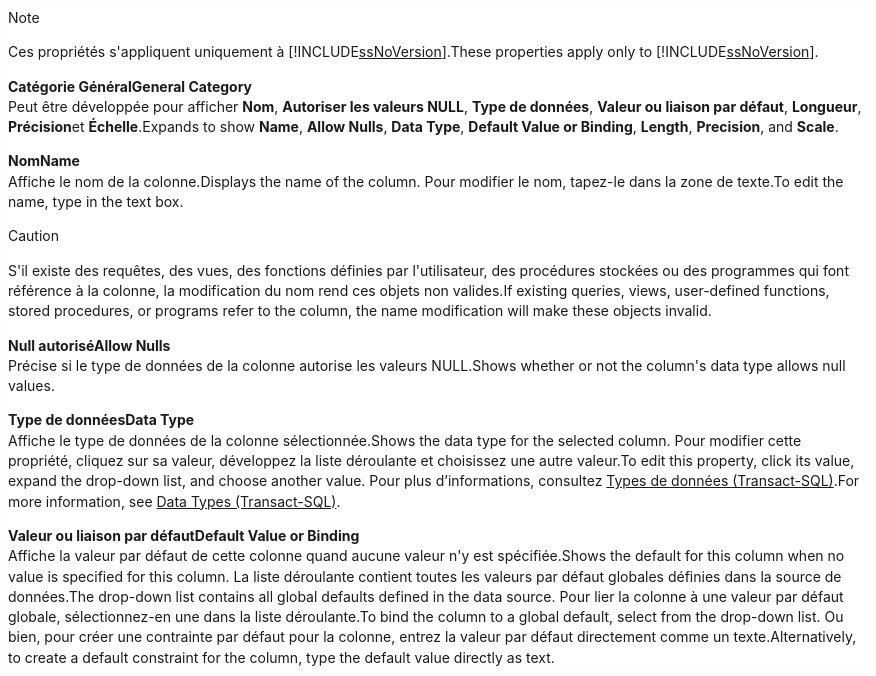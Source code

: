 > [!NOTE]  
>  <span data-ttu-id="8063e-146">Ces propriétés s'appliquent uniquement à [!INCLUDE[ssNoVersion](../../includes/ssnoversion-md.md)].</span><span class="sxs-lookup"><span data-stu-id="8063e-146">These properties apply only to [!INCLUDE[ssNoVersion](../../includes/ssnoversion-md.md)].</span></span>  
  
 <span data-ttu-id="8063e-147">**Catégorie Général**</span><span class="sxs-lookup"><span data-stu-id="8063e-147">**General Category**</span></span>  
 <span data-ttu-id="8063e-148">Peut être développée pour afficher **Nom**, **Autoriser les valeurs NULL**, **Type de données**, **Valeur ou liaison par défaut**, **Longueur**, **Précision**et **Échelle**.</span><span class="sxs-lookup"><span data-stu-id="8063e-148">Expands to show **Name**, **Allow Nulls**, **Data Type**, **Default Value or Binding**, **Length**, **Precision**, and **Scale**.</span></span>  
  
 <span data-ttu-id="8063e-149">**Nom**</span><span class="sxs-lookup"><span data-stu-id="8063e-149">**Name**</span></span>  
 <span data-ttu-id="8063e-150">Affiche le nom de la colonne.</span><span class="sxs-lookup"><span data-stu-id="8063e-150">Displays the name of the column.</span></span> <span data-ttu-id="8063e-151">Pour modifier le nom, tapez-le dans la zone de texte.</span><span class="sxs-lookup"><span data-stu-id="8063e-151">To edit the name, type in the text box.</span></span>  
  
> [!CAUTION]  
>  <span data-ttu-id="8063e-152">S'il existe des requêtes, des vues, des fonctions définies par l'utilisateur, des procédures stockées ou des programmes qui font référence à la colonne, la modification du nom rend ces objets non valides.</span><span class="sxs-lookup"><span data-stu-id="8063e-152">If existing queries, views, user-defined functions, stored procedures, or programs refer to the column, the name modification will make these objects invalid.</span></span>  
  
 <span data-ttu-id="8063e-153">**Null autorisé**</span><span class="sxs-lookup"><span data-stu-id="8063e-153">**Allow Nulls**</span></span>  
 <span data-ttu-id="8063e-154">Précise si le type de données de la colonne autorise les valeurs NULL.</span><span class="sxs-lookup"><span data-stu-id="8063e-154">Shows whether or not the column's data type allows null values.</span></span>  
  
 <span data-ttu-id="8063e-155">**Type de données**</span><span class="sxs-lookup"><span data-stu-id="8063e-155">**Data Type**</span></span>  
 <span data-ttu-id="8063e-156">Affiche le type de données de la colonne sélectionnée.</span><span class="sxs-lookup"><span data-stu-id="8063e-156">Shows the data type for the selected column.</span></span> <span data-ttu-id="8063e-157">Pour modifier cette propriété, cliquez sur sa valeur, développez la liste déroulante et choisissez une autre valeur.</span><span class="sxs-lookup"><span data-stu-id="8063e-157">To edit this property, click its value, expand the drop-down list, and choose another value.</span></span> <span data-ttu-id="8063e-158">Pour plus d’informations, consultez [Types de données &#40;Transact-SQL&#41;](/sql/t-sql/data-types/data-types-transact-sql).</span><span class="sxs-lookup"><span data-stu-id="8063e-158">For more information, see [Data Types &#40;Transact-SQL&#41;](/sql/t-sql/data-types/data-types-transact-sql).</span></span>  
  
 <span data-ttu-id="8063e-159">**Valeur ou liaison par défaut**</span><span class="sxs-lookup"><span data-stu-id="8063e-159">**Default Value or Binding**</span></span>  
 <span data-ttu-id="8063e-160">Affiche la valeur par défaut de cette colonne quand aucune valeur n'y est spécifiée.</span><span class="sxs-lookup"><span data-stu-id="8063e-160">Shows the default for this column when no value is specified for this column.</span></span> <span data-ttu-id="8063e-161">La liste déroulante contient toutes les valeurs par défaut globales définies dans la source de données.</span><span class="sxs-lookup"><span data-stu-id="8063e-161">The drop-down list contains all global defaults defined in the data source.</span></span> <span data-ttu-id="8063e-162">Pour lier la colonne à une valeur par défaut globale, sélectionnez-en une dans la liste déroulante.</span><span class="sxs-lookup"><span data-stu-id="8063e-162">To bind the column to a global default, select from the drop-down list.</span></span> <span data-ttu-id="8063e-163">Ou bien, pour créer une contrainte par défaut pour la colonne, entrez la valeur par défaut directement comme un texte.</span><span class="sxs-lookup"><span data-stu-id="8063e-163">Alternatively, to create a default constraint for the column, type the default value directly as text.</span></span>  
  